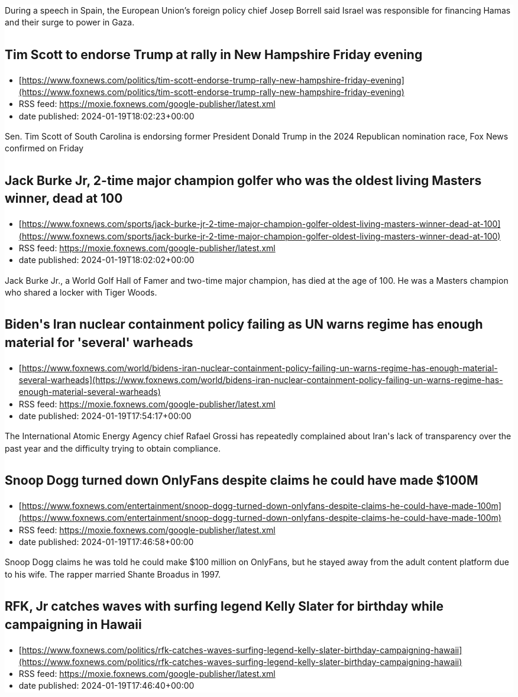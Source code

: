 During a speech in Spain, the European Union’s foreign policy chief Josep Borrell said Israel was responsible for financing Hamas and their surge to power in Gaza.

## Tim Scott to endorse Trump at rally in New Hampshire Friday evening
 - [https://www.foxnews.com/politics/tim-scott-endorse-trump-rally-new-hampshire-friday-evening](https://www.foxnews.com/politics/tim-scott-endorse-trump-rally-new-hampshire-friday-evening)
 - RSS feed: https://moxie.foxnews.com/google-publisher/latest.xml
 - date published: 2024-01-19T18:02:23+00:00

Sen. Tim Scott of South Carolina is endorsing former President Donald Trump in the 2024 Republican nomination race, Fox News confirmed on Friday

## Jack Burke Jr, 2-time major champion golfer who was the oldest living Masters winner, dead at 100
 - [https://www.foxnews.com/sports/jack-burke-jr-2-time-major-champion-golfer-oldest-living-masters-winner-dead-at-100](https://www.foxnews.com/sports/jack-burke-jr-2-time-major-champion-golfer-oldest-living-masters-winner-dead-at-100)
 - RSS feed: https://moxie.foxnews.com/google-publisher/latest.xml
 - date published: 2024-01-19T18:02:02+00:00

Jack Burke Jr., a World Golf Hall of Famer and two-time major champion, has died at the age of 100. He was a Masters champion who shared a locker with Tiger Woods.

## Biden's Iran nuclear containment policy failing as UN warns regime has enough material for 'several' warheads
 - [https://www.foxnews.com/world/bidens-iran-nuclear-containment-policy-failing-un-warns-regime-has-enough-material-several-warheads](https://www.foxnews.com/world/bidens-iran-nuclear-containment-policy-failing-un-warns-regime-has-enough-material-several-warheads)
 - RSS feed: https://moxie.foxnews.com/google-publisher/latest.xml
 - date published: 2024-01-19T17:54:17+00:00

The International Atomic Energy Agency chief Rafael Grossi has repeatedly complained about Iran&apos;s lack of transparency over the past year and the difficulty trying to obtain compliance.

## Snoop Dogg turned down OnlyFans despite claims he could have made $100M
 - [https://www.foxnews.com/entertainment/snoop-dogg-turned-down-onlyfans-despite-claims-he-could-have-made-100m](https://www.foxnews.com/entertainment/snoop-dogg-turned-down-onlyfans-despite-claims-he-could-have-made-100m)
 - RSS feed: https://moxie.foxnews.com/google-publisher/latest.xml
 - date published: 2024-01-19T17:46:58+00:00

Snoop Dogg claims he was told he could make $100 million on OnlyFans, but he stayed away from the adult content platform due to his wife. The rapper married Shante Broadus in 1997.

## RFK, Jr catches waves with surfing legend Kelly Slater for birthday while campaigning in Hawaii
 - [https://www.foxnews.com/politics/rfk-catches-waves-surfing-legend-kelly-slater-birthday-campaigning-hawaii](https://www.foxnews.com/politics/rfk-catches-waves-surfing-legend-kelly-slater-birthday-campaigning-hawaii)
 - RSS feed: https://moxie.foxnews.com/google-publisher/latest.xml
 - date published: 2024-01-19T17:46:40+00:00
